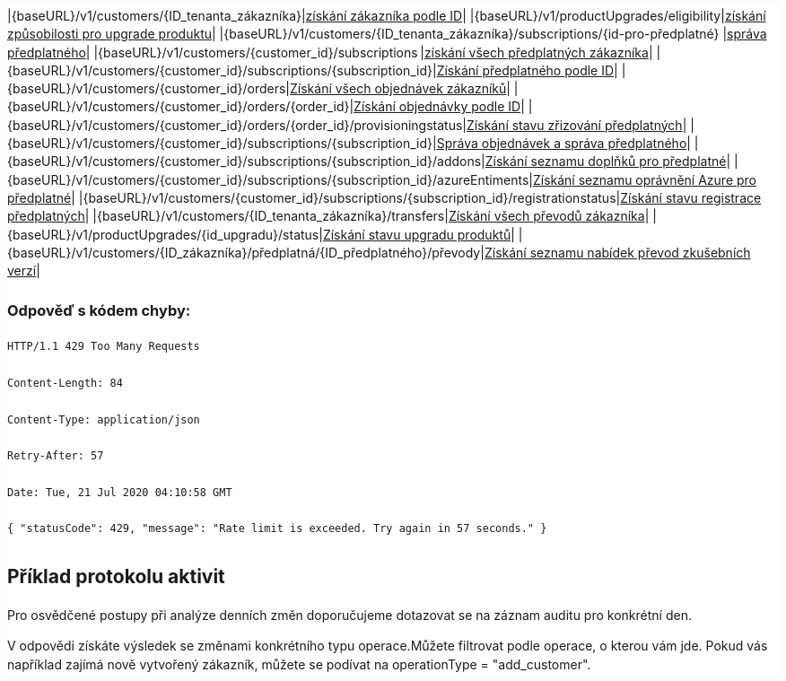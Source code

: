 |{baseURL}/v1/customers/{ID_tenanta_zákazníka}|[získání zákazníka podle ID](get-a-customer-by-id.md)|
|{baseURL}/v1/productUpgrades/eligibility|[získání způsobilosti pro upgrade produktu](get-eligibility-for-product-upgrade.md)|
|{baseURL}/v1/customers/{ID_tenanta_zákazníka}/subscriptions/{id-pro-předplatné} |[správa předplatného](manage-orders.md#manage-a-subscription)|
|{baseURL}/v1/customers/{customer_id}/subscriptions |[získání všech předplatných zákazníka](get-all-of-a-customer-s-subscriptions.md)|
|{baseURL}/v1/customers/{customer_id}/subscriptions/{subscription_id}|[Získání předplatného podle ID](get-a-subscription-by-id.md)|
|{baseURL}/v1/customers/{customer_id}/orders|[Získání všech objednávek zákazníků](get-all-of-a-customer-s-orders.md)|
|{baseURL}/v1/customers/{customer_id}/orders/{order_id}|[Získání objednávky podle ID](get-an-order-by-id.md)|
|{baseURL}/v1/customers/{customer_id}/orders/{order_id}/provisioningstatus|[Získání stavu zřizování předplatných](get-subscription-provisioning-status.md)|
|{baseURL}/v1/customers/{customer_id}/subscriptions/{subscription_id}|[Správa objednávek a správa předplatného](manage-orders.md#manage-a-subscription)|
|{baseURL}/v1/customers/{customer_id}/subscriptions/{subscription_id}/addons|[Získání seznamu doplňků pro předplatné](get-a-list-of-add-ons-for-a-subscription.md)|
|{baseURL}/v1/customers/{customer_id}/subscriptions/{subscription_id}/azureEntiments|[Získání seznamu oprávnění Azure pro předplatné](get-a-list-of-azure-entitlements-for-subscription.md)|
|{baseURL}/v1/customers/{customer_id}/subscriptions/{subscription_id}/registrationstatus|[Získání stavu registrace předplatných](get-subscription-registration-status.md)|
|{baseURL}/v1/customers/{ID_tenanta_zákazníka}/transfers|[Získání všech převodů zákazníka](get-all-of-a-customer-s-transfers.md)|
|{baseURL}/v1/productUpgrades/{id_upgradu}/status|[Získání stavu upgradu produktů](get-product-upgrade-status.md)|
|{baseURL}/v1/customers/{ID_zákazníka}/předplatná/{ID_předplatného}/převody|[Získání seznamu nabídek převod zkušebních verzí](get-a-list-of-trial-conversion-offers.md)|


### <a name="error-code-response"></a>Odpověď s kódem chyby:
```http
HTTP/1.1 429 Too Many Requests 

Content-Length: 84 

Content-Type: application/json 

Retry-After: 57 

Date: Tue, 21 Jul 2020 04:10:58 GMT 

{ "statusCode": 429, "message": "Rate limit is exceeded. Try again in 57 seconds." } 
```

## <a name="example-of-activity-log"></a>Příklad protokolu aktivit

Pro osvědčené postupy při analýze denních změn doporučujeme dotazovat se na záznam auditu pro konkrétní den. 

V odpovědi získáte výsledek se změnami konkrétního typu operace.Můžete filtrovat podle operace, o kterou vám jde. Pokud vás například zajímá nově vytvořený zákazník, můžete se podívat na operationType = "add_customer".  

